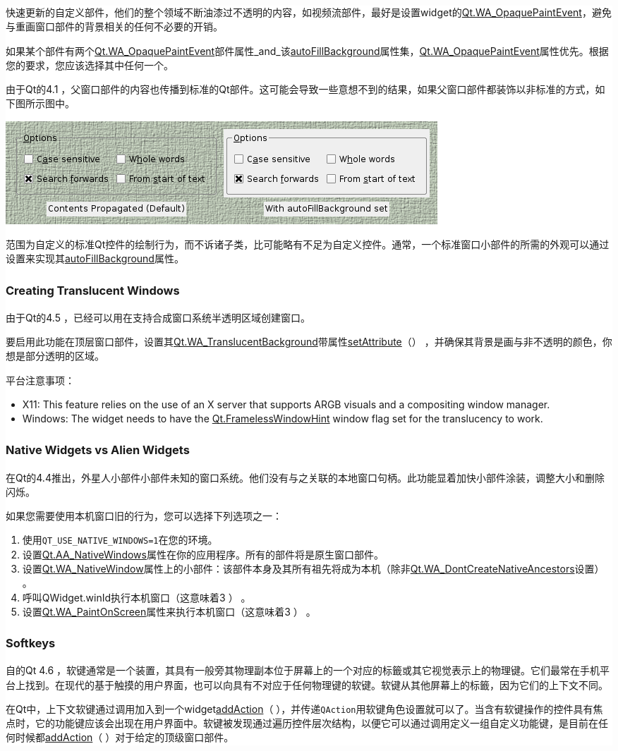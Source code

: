 快速更新的自定义部件，他们的整个领域不断油漆过不透明的内容，如视频流部件，最好是设置widget的[Qt.WA_OpaquePaintEvent](qt.html#WidgetAttribute-enum)，避免与重画窗口部件的背景相关的任何不必要的开销。

如果某个部件有两个[Qt.WA_OpaquePaintEvent](qt.html#WidgetAttribute-enum)部件属性_and_该[autoFillBackground](qwidget.html#autoFillBackground-prop)属性集，[Qt.WA_OpaquePaintEvent](qt.html#WidgetAttribute-enum)属性优先。根据您的要求，您应该选择其中任何一个。

由于Qt的4.1 ，父窗口部件的内容也传播到标准的Qt部件。这可能会导致一些意想不到的结果，如果父窗口部件都装饰以非标准的方式，如下图所示图中。

![](../img/propagation-standard.png)

范围为自定义的标准Qt控件的绘制行为，而不诉诸子类，比可能略有不足为自定义控件。通常，一个标准窗口小部件的所需的外观可以通过设置来实现其[autoFillBackground](qwidget.html#autoFillBackground-prop)属性。

### Creating Translucent Windows

由于Qt的4.5 ，已经可以用在支持合成窗口系统半透明区域创建窗口。

要启用此功能在顶层窗口部件，设置其[Qt.WA_TranslucentBackground](qt.html#WidgetAttribute-enum)带属性[setAttribute](qwidget.html#setAttribute)（） ，并确保其背景是画与非不透明的颜色，你想是部分透明的区域。

平台注意事项：

*   X11: This feature relies on the use of an X server that supports ARGB visuals and a compositing window manager.
*   Windows: The widget needs to have the [Qt.FramelessWindowHint](qt.html#WindowType-enum) window flag set for the translucency to work.

### Native Widgets vs Alien Widgets

在Qt的4.4推出，外星人小部件小部件未知的窗口系统。他们没有与之关联的本地窗口句柄。此功能显着加快小部件涂装，调整大小和删除闪烁。

如果您需要使用本机窗口旧的行为，您可以选择下列选项之一：

1.  使用`QT_USE_NATIVE_WINDOWS=1`在您的环境。
2.  设置[Qt.AA_NativeWindows](qt.html#ApplicationAttribute-enum)属性在你的应用程序。所有的部件将是原生窗口部件。
3.  设置[Qt.WA_NativeWindow](qt.html#WidgetAttribute-enum)属性上的小部件：该部件本身及其所有祖先将成为本机（除非[Qt.WA_DontCreateNativeAncestors](qt.html#WidgetAttribute-enum)设置） 。
4.  呼叫QWidget.winId执行本机窗口（这意味着3 ） 。
5.  设置[Qt.WA_PaintOnScreen](qt.html#WidgetAttribute-enum)属性来执行本机窗口（这意味着3 ） 。

### Softkeys

自的Qt 4.6 ，软键通常是一个装置，其具有一般旁其物理副本位于屏幕上的一个对应的标籤或其它视觉表示上的物理键。它们最常在手机平台上找到。在现代的基于触摸的用户界面，也可以向具有不对应于任何物理键的软键。软键从其他屏幕上的标籤，因为它们的上下文不同。

在Qt中，上下文软键通过调用加入到一个widget[addAction](qwidget.html#addAction)（ ），并传递`QAction`用软键角色设置就可以了。当含有软键操作的控件具有焦点时，它的功能键应该会出现在用户界面中。软键被发现通过遍历控件层次结构，以便它可以通过调用定义一组自定义功能键，是目前在任何时候都[addAction](qwidget.html#addAction)（ ）对于给定的顶级窗口部件。
